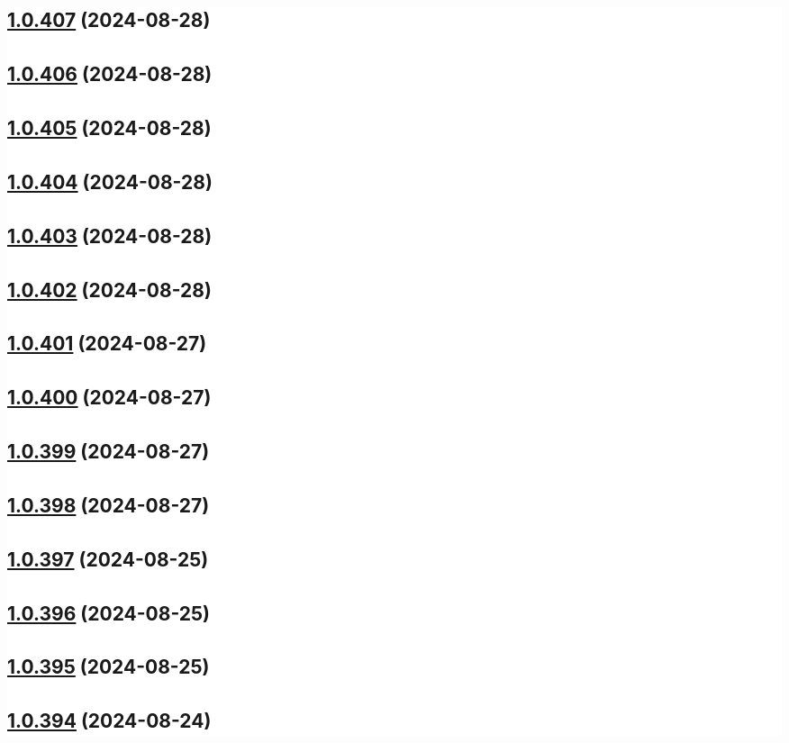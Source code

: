 ## [1.0.407](https://github.com/sprucelabsai-community/spruce-chatbot-utils/compare/v1.0.406...v1.0.407) (2024-08-28)

## [1.0.406](https://github.com/sprucelabsai-community/spruce-chatbot-utils/compare/v1.0.405...v1.0.406) (2024-08-28)

## [1.0.405](https://github.com/sprucelabsai-community/spruce-chatbot-utils/compare/v1.0.404...v1.0.405) (2024-08-28)

## [1.0.404](https://github.com/sprucelabsai-community/spruce-chatbot-utils/compare/v1.0.403...v1.0.404) (2024-08-28)

## [1.0.403](https://github.com/sprucelabsai-community/spruce-chatbot-utils/compare/v1.0.402...v1.0.403) (2024-08-28)

## [1.0.402](https://github.com/sprucelabsai-community/spruce-chatbot-utils/compare/v1.0.401...v1.0.402) (2024-08-28)

## [1.0.401](https://github.com/sprucelabsai-community/spruce-chatbot-utils/compare/v1.0.400...v1.0.401) (2024-08-27)

## [1.0.400](https://github.com/sprucelabsai-community/spruce-chatbot-utils/compare/v1.0.399...v1.0.400) (2024-08-27)

## [1.0.399](https://github.com/sprucelabsai-community/spruce-chatbot-utils/compare/v1.0.398...v1.0.399) (2024-08-27)

## [1.0.398](https://github.com/sprucelabsai-community/spruce-chatbot-utils/compare/v1.0.397...v1.0.398) (2024-08-27)

## [1.0.397](https://github.com/sprucelabsai-community/spruce-chatbot-utils/compare/v1.0.396...v1.0.397) (2024-08-25)

## [1.0.396](https://github.com/sprucelabsai-community/spruce-chatbot-utils/compare/v1.0.395...v1.0.396) (2024-08-25)

## [1.0.395](https://github.com/sprucelabsai-community/spruce-chatbot-utils/compare/v1.0.394...v1.0.395) (2024-08-25)

## [1.0.394](https://github.com/sprucelabsai-community/spruce-chatbot-utils/compare/v1.0.393...v1.0.394) (2024-08-24)

